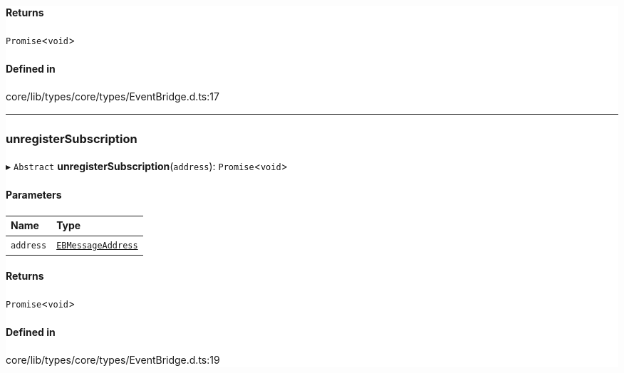 #### Returns

`Promise`<`void`\>

#### Defined in

core/lib/types/core/types/EventBridge.d.ts:17

___

### unregisterSubscription

▸ `Abstract` **unregisterSubscription**(`address`): `Promise`<`void`\>

#### Parameters

| Name | Type |
| :------ | :------ |
| `address` | [`EBMessageAddress`](../modules/purista_httpserver.internal.md#ebmessageaddress) |

#### Returns

`Promise`<`void`\>

#### Defined in

core/lib/types/core/types/EventBridge.d.ts:19
